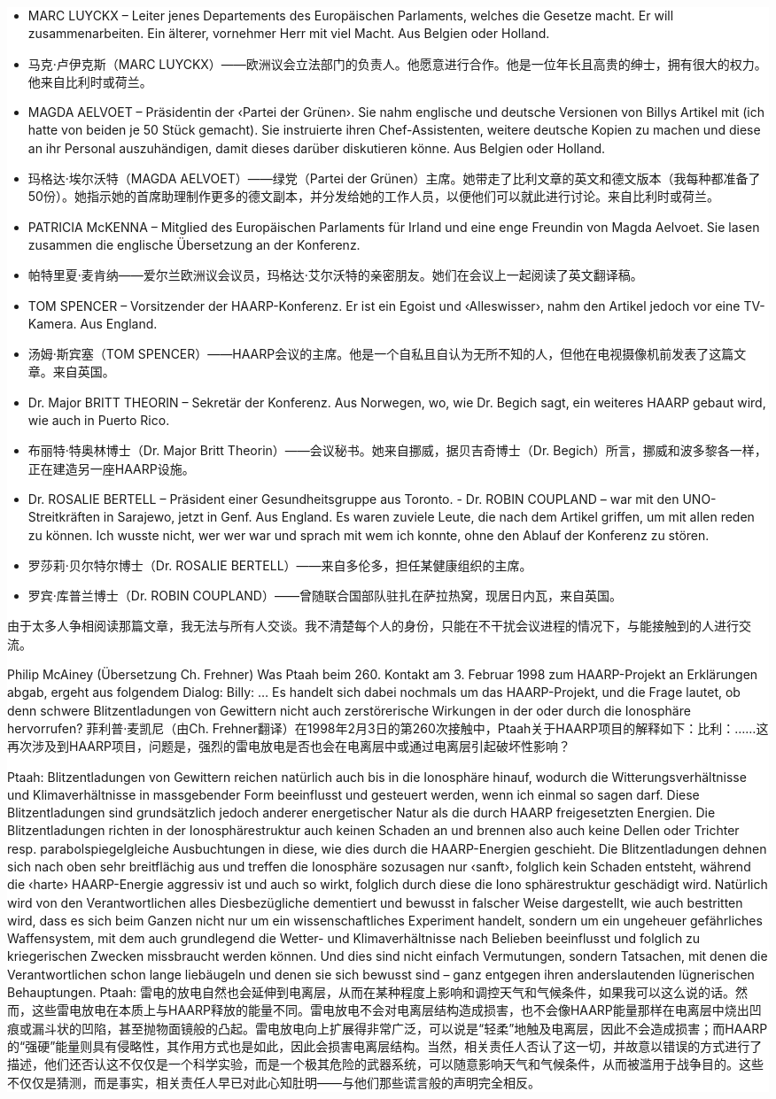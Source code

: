 - MARC LUYCKX – Leiter jenes Departements des Europäischen Parlaments, welches die Gesetze macht. Er will zusammenarbeiten. Ein älterer, vornehmer Herr mit viel Macht. Aus Belgien oder Holland.
- 马克·卢伊克斯（MARC LUYCKX）——欧洲议会立法部门的负责人。他愿意进行合作。他是一位年长且高贵的绅士，拥有很大的权力。他来自比利时或荷兰。

- MAGDA AELVOET – Präsidentin der ‹Partei der Grünen›. Sie nahm englische und deutsche Versionen von Billys Artikel mit (ich hatte von beiden je 50 Stück gemacht). Sie instruierte ihren Chef-Assistenten, weitere deutsche Kopien zu machen und diese an ihr Personal auszuhändigen, damit dieses darüber diskutieren könne. Aus Belgien oder Holland.
- 玛格达·埃尔沃特（MAGDA AELVOET）——绿党（Partei der Grünen）主席。她带走了比利文章的英文和德文版本（我每种都准备了50份）。她指示她的首席助理制作更多的德文副本，并分发给她的工作人员，以便他们可以就此进行讨论。来自比利时或荷兰。

- PATRICIA McKENNA – Mitglied des Europäischen Parlaments für Irland und eine enge Freundin von Magda Aelvoet. Sie lasen zusammen die englische Übersetzung an der Konferenz.
- 帕特里夏·麦肯纳——爱尔兰欧洲议会议员，玛格达·艾尔沃特的亲密朋友。她们在会议上一起阅读了英文翻译稿。

- TOM SPENCER – Vorsitzender der HAARP-Konferenz. Er ist ein Egoist und ‹Alleswisser›, nahm den Artikel jedoch vor eine TV-Kamera. Aus England.
- 汤姆·斯宾塞（TOM SPENCER）——HAARP会议的主席。他是一个自私且自认为无所不知的人，但他在电视摄像机前发表了这篇文章。来自英国。

- Dr. Major BRITT THEORIN – Sekretär der Konferenz. Aus Norwegen, wo, wie Dr. Begich sagt, ein weiteres HAARP gebaut wird, wie auch in Puerto Rico.
- 布丽特·特奥林博士（Dr. Major Britt Theorin）——会议秘书。她来自挪威，据贝吉奇博士（Dr. Begich）所言，挪威和波多黎各一样，正在建造另一座HAARP设施。

- Dr. ROSALIE BERTELL – Präsident einer Gesundheitsgruppe aus Toronto. - Dr. ROBIN COUPLAND – war mit den UNO-Streitkräften in Sarajewo, jetzt in Genf. Aus England. Es waren zuviele Leute, die nach dem Artikel griffen, um mit allen reden zu können. Ich wusste nicht, wer wer war und sprach mit wem ich konnte, ohne den Ablauf der Konferenz zu stören.
- 罗莎莉·贝尔特尔博士（Dr. ROSALIE BERTELL）——来自多伦多，担任某健康组织的主席。
- 罗宾·库普兰博士（Dr. ROBIN COUPLAND）——曾随联合国部队驻扎在萨拉热窝，现居日内瓦，来自英国。

由于太多人争相阅读那篇文章，我无法与所有人交谈。我不清楚每个人的身份，只能在不干扰会议进程的情况下，与能接触到的人进行交流。

Philip McAiney (Übersetzung Ch. Frehner) Was Ptaah beim 260. Kontakt am 3. Februar 1998 zum HAARP-Projekt an Erklärungen abgab, ergeht aus folgendem Dialog: Billy:  … Es handelt sich dabei nochmals um das HAARP-Projekt, und die Frage lautet, ob denn schwere Blitzentladungen von Gewittern nicht auch zerstörerische Wirkungen in der oder durch die Ionosphäre hervorrufen?
菲利普·麦凯尼（由Ch. Frehner翻译）在1998年2月3日的第260次接触中，Ptaah关于HAARP项目的解释如下：比利：……这再次涉及到HAARP项目，问题是，强烈的雷电放电是否也会在电离层中或通过电离层引起破坏性影响？

Ptaah:  Blitzentladungen von Gewittern reichen natürlich auch bis in die Ionosphäre hinauf, wodurch die Witterungsverhältnisse und Klimaverhältnisse in massgebender Form beeinflusst und gesteuert werden, wenn ich einmal so sagen darf. Diese Blitzentladungen sind grundsätzlich jedoch anderer energetischer Natur als die durch HAARP freigesetzten Energien. Die Blitzentladungen richten in der Ionosphärestruktur auch keinen Schaden an und brennen also auch keine Dellen oder Trichter resp. parabolspiegelgleiche Ausbuchtungen in diese, wie dies durch die HAARP-Energien geschieht. Die Blitzentladungen dehnen sich nach oben sehr breitflächig aus und treffen die Ionosphäre sozusagen nur ‹sanft›, folglich kein Schaden entsteht, während die ‹harte› HAARP-Energie aggressiv ist und auch so wirkt, folglich durch diese die Iono sphärestruktur geschädigt wird. Natürlich wird von den Verantwortlichen alles Diesbezügliche dementiert und bewusst in falscher Weise dargestellt, wie auch bestritten wird, dass es sich beim Ganzen nicht nur um ein wissenschaftliches Experiment handelt, sondern um ein ungeheuer gefährliches Waffensystem, mit dem auch grundlegend die Wetter- und Klimaverhältnisse nach Belieben beeinflusst und folglich zu kriegerischen Zwecken missbraucht werden können. Und dies sind nicht einfach Vermutungen, sondern Tatsachen, mit denen die Verantwortlichen schon lange liebäugeln und denen sie sich bewusst sind – ganz entgegen ihren anderslautenden lügnerischen Behauptungen.
Ptaah: 雷电的放电自然也会延伸到电离层，从而在某种程度上影响和调控天气和气候条件，如果我可以这么说的话。然而，这些雷电放电在本质上与HAARP释放的能量不同。雷电放电不会对电离层结构造成损害，也不会像HAARP能量那样在电离层中烧出凹痕或漏斗状的凹陷，甚至抛物面镜般的凸起。雷电放电向上扩展得非常广泛，可以说是“轻柔”地触及电离层，因此不会造成损害；而HAARP的“强硬”能量则具有侵略性，其作用方式也是如此，因此会损害电离层结构。当然，相关责任人否认了这一切，并故意以错误的方式进行了描述，他们还否认这不仅仅是一个科学实验，而是一个极其危险的武器系统，可以随意影响天气和气候条件，从而被滥用于战争目的。这些不仅仅是猜测，而是事实，相关责任人早已对此心知肚明——与他们那些谎言般的声明完全相反。
